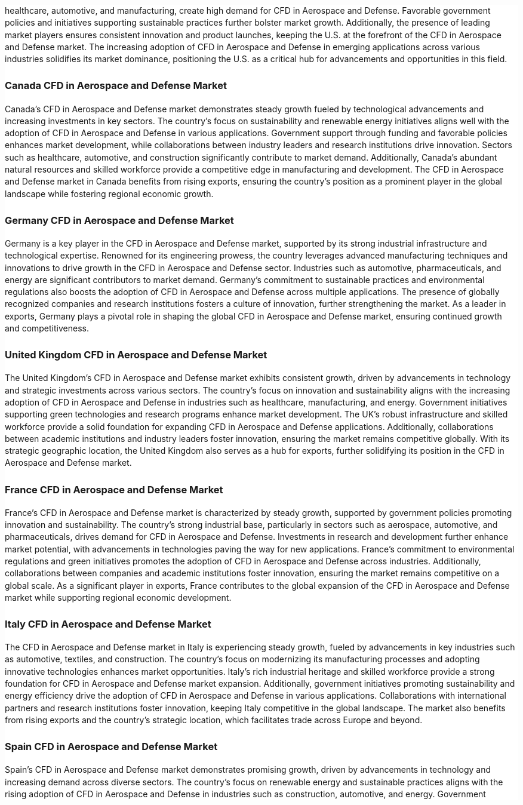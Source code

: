 healthcare, automotive, and manufacturing, create high demand for CFD in Aerospace and Defense. Favorable government policies and initiatives supporting sustainable practices further bolster market growth. Additionally, the presence of leading market players ensures consistent innovation and product launches, keeping the U.S. at the forefront of the CFD in Aerospace and Defense market. The increasing adoption of CFD in Aerospace and Defense in emerging applications across various industries solidifies its market dominance, positioning the U.S. as a critical hub for advancements and opportunities in this field.</p><h3>Canada CFD in Aerospace and Defense Market</h3><p>Canada&rsquo;s CFD in Aerospace and Defense market demonstrates steady growth fueled by technological advancements and increasing investments in key sectors. The country&rsquo;s focus on sustainability and renewable energy initiatives aligns well with the adoption of CFD in Aerospace and Defense in various applications. Government support through funding and favorable policies enhances market development, while collaborations between industry leaders and research institutions drive innovation. Sectors such as healthcare, automotive, and construction significantly contribute to market demand. Additionally, Canada&rsquo;s abundant natural resources and skilled workforce provide a competitive edge in manufacturing and development. The CFD in Aerospace and Defense market in Canada benefits from rising exports, ensuring the country&rsquo;s position as a prominent player in the global landscape while fostering regional economic growth.</p><h3>Germany CFD in Aerospace and Defense Market</h3><p>Germany is a key player in the CFD in Aerospace and Defense market, supported by its strong industrial infrastructure and technological expertise. Renowned for its engineering prowess, the country leverages advanced manufacturing techniques and innovations to drive growth in the CFD in Aerospace and Defense sector. Industries such as automotive, pharmaceuticals, and energy are significant contributors to market demand. Germany&rsquo;s commitment to sustainable practices and environmental regulations also boosts the adoption of CFD in Aerospace and Defense across multiple applications. The presence of globally recognized companies and research institutions fosters a culture of innovation, further strengthening the market. As a leader in exports, Germany plays a pivotal role in shaping the global CFD in Aerospace and Defense market, ensuring continued growth and competitiveness.</p><h3>United Kingdom CFD in Aerospace and Defense Market</h3><p>The United Kingdom&rsquo;s CFD in Aerospace and Defense market exhibits consistent growth, driven by advancements in technology and strategic investments across various sectors. The country&rsquo;s focus on innovation and sustainability aligns with the increasing adoption of CFD in Aerospace and Defense in industries such as healthcare, manufacturing, and energy. Government initiatives supporting green technologies and research programs enhance market development. The UK&rsquo;s robust infrastructure and skilled workforce provide a solid foundation for expanding CFD in Aerospace and Defense applications. Additionally, collaborations between academic institutions and industry leaders foster innovation, ensuring the market remains competitive globally. With its strategic geographic location, the United Kingdom also serves as a hub for exports, further solidifying its position in the CFD in Aerospace and Defense market.</p><h3>France CFD in Aerospace and Defense Market</h3><p>France&rsquo;s CFD in Aerospace and Defense market is characterized by steady growth, supported by government policies promoting innovation and sustainability. The country&rsquo;s strong industrial base, particularly in sectors such as aerospace, automotive, and pharmaceuticals, drives demand for CFD in Aerospace and Defense. Investments in research and development further enhance market potential, with advancements in technologies paving the way for new applications. France&rsquo;s commitment to environmental regulations and green initiatives promotes the adoption of CFD in Aerospace and Defense across industries. Additionally, collaborations between companies and academic institutions foster innovation, ensuring the market remains competitive on a global scale. As a significant player in exports, France contributes to the global expansion of the CFD in Aerospace and Defense market while supporting regional economic development.</p><h3>Italy CFD in Aerospace and Defense Market</h3><p>The CFD in Aerospace and Defense market in Italy is experiencing steady growth, fueled by advancements in key industries such as automotive, textiles, and construction. The country&rsquo;s focus on modernizing its manufacturing processes and adopting innovative technologies enhances market opportunities. Italy&rsquo;s rich industrial heritage and skilled workforce provide a strong foundation for CFD in Aerospace and Defense market expansion. Additionally, government initiatives promoting sustainability and energy efficiency drive the adoption of CFD in Aerospace and Defense in various applications. Collaborations with international partners and research institutions foster innovation, keeping Italy competitive in the global landscape. The market also benefits from rising exports and the country&rsquo;s strategic location, which facilitates trade across Europe and beyond.</p><h3>Spain CFD in Aerospace and Defense Market</h3><p>Spain&rsquo;s CFD in Aerospace and Defense market demonstrates promising growth, driven by advancements in technology and increasing demand across diverse sectors. The country&rsquo;s focus on renewable energy and sustainable practices aligns with the rising adoption of CFD in Aerospace and Defense in industries such as construction, automotive, and energy. Government